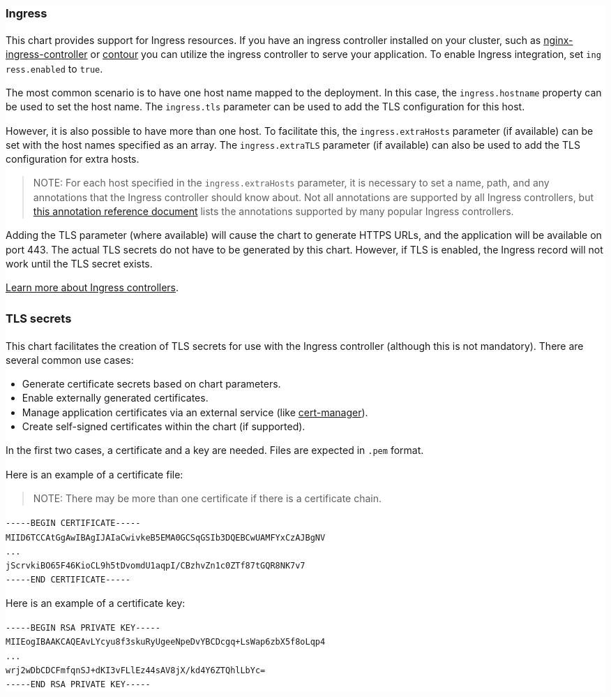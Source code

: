 ### Ingress

This chart provides support for Ingress resources. If you have an ingress controller installed on your cluster, such as [nginx-ingress-controller](https://github.com/bitnami/charts/tree/main/bitnami/nginx-ingress-controller) or [contour](https://github.com/bitnami/charts/tree/main/bitnami/contour) you can utilize the ingress controller to serve your application. To enable Ingress integration, set `ingress.enabled` to `true`.

The most common scenario is to have one host name mapped to the deployment. In this case, the `ingress.hostname` property can be used to set the host name. The `ingress.tls` parameter can be used to add the TLS configuration for this host.

However, it is also possible to have more than one host. To facilitate this, the `ingress.extraHosts` parameter (if available) can be set with the host names specified as an array. The `ingress.extraTLS` parameter (if available) can also be used to add the TLS configuration for extra hosts.

> NOTE: For each host specified in the `ingress.extraHosts` parameter, it is necessary to set a name, path, and any annotations that the Ingress controller should know about. Not all annotations are supported by all Ingress controllers, but [this annotation reference document](https://github.com/kubernetes/ingress-nginx/blob/master/docs/user-guide/nginx-configuration/annotations.md) lists the annotations supported by many popular Ingress controllers.

Adding the TLS parameter (where available) will cause the chart to generate HTTPS URLs, and the  application will be available on port 443. The actual TLS secrets do not have to be generated by this chart. However, if TLS is enabled, the Ingress record will not work until the TLS secret exists.

[Learn more about Ingress controllers](https://kubernetes.io/docs/concepts/services-networking/ingress-controllers/).

### TLS secrets

This chart facilitates the creation of TLS secrets for use with the Ingress controller (although this is not mandatory). There are several common use cases:

- Generate certificate secrets based on chart parameters.
- Enable externally generated certificates.
- Manage application certificates via an external service (like [cert-manager](https://github.com/jetstack/cert-manager/)).
- Create self-signed certificates within the chart (if supported).

In the first two cases, a certificate and a key are needed. Files are expected in `.pem` format.

Here is an example of a certificate file:

> NOTE: There may be more than one certificate if there is a certificate chain.

```text
-----BEGIN CERTIFICATE-----
MIID6TCCAtGgAwIBAgIJAIaCwivkeB5EMA0GCSqGSIb3DQEBCwUAMFYxCzAJBgNV
...
jScrvkiBO65F46KioCL9h5tDvomdU1aqpI/CBzhvZn1c0ZTf87tGQR8NK7v7
-----END CERTIFICATE-----
```

Here is an example of a certificate key:

```text
-----BEGIN RSA PRIVATE KEY-----
MIIEogIBAAKCAQEAvLYcyu8f3skuRyUgeeNpeDvYBCDcgq+LsWap6zbX5f8oLqp4
...
wrj2wDbCDCFmfqnSJ+dKI3vFLlEz44sAV8jX/kd4Y6ZTQhlLbYc=
-----END RSA PRIVATE KEY-----
```

